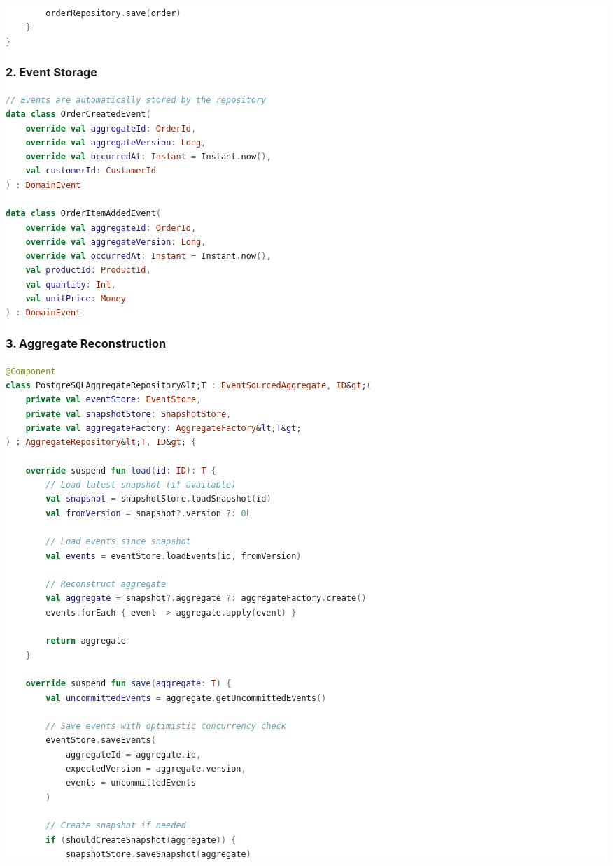 ```kotlin
        orderRepository.save(order)
    }
}
```

### 2. Event Storage

```kotlin
// Events are automatically stored by the repository
data class OrderCreatedEvent(
    override val aggregateId: OrderId,
    override val aggregateVersion: Long,
    override val occurredAt: Instant = Instant.now(),
    val customerId: CustomerId
) : DomainEvent

data class OrderItemAddedEvent(
    override val aggregateId: OrderId,
    override val aggregateVersion: Long,
    override val occurredAt: Instant = Instant.now(),
    val productId: ProductId,
    val quantity: Int,
    val unitPrice: Money
) : DomainEvent
```

### 3. Aggregate Reconstruction

```kotlin
@Component
class PostgreSQLAggregateRepository&lt;T : EventSourcedAggregate, ID&gt;(
    private val eventStore: EventStore,
    private val snapshotStore: SnapshotStore,
    private val aggregateFactory: AggregateFactory&lt;T&gt;
) : AggregateRepository&lt;T, ID&gt; {

    override suspend fun load(id: ID): T {
        // Load latest snapshot (if available)
        val snapshot = snapshotStore.loadSnapshot(id)
        val fromVersion = snapshot?.version ?: 0L

        // Load events since snapshot
        val events = eventStore.loadEvents(id, fromVersion)

        // Reconstruct aggregate
        val aggregate = snapshot?.aggregate ?: aggregateFactory.create()
        events.forEach { event -> aggregate.apply(event) }

        return aggregate
    }

    override suspend fun save(aggregate: T) {
        val uncommittedEvents = aggregate.getUncommittedEvents()

        // Save events with optimistic concurrency check
        eventStore.saveEvents(
            aggregateId = aggregate.id,
            expectedVersion = aggregate.version,
            events = uncommittedEvents
        )

        // Create snapshot if needed
        if (shouldCreateSnapshot(aggregate)) {
            snapshotStore.saveSnapshot(aggregate)
```